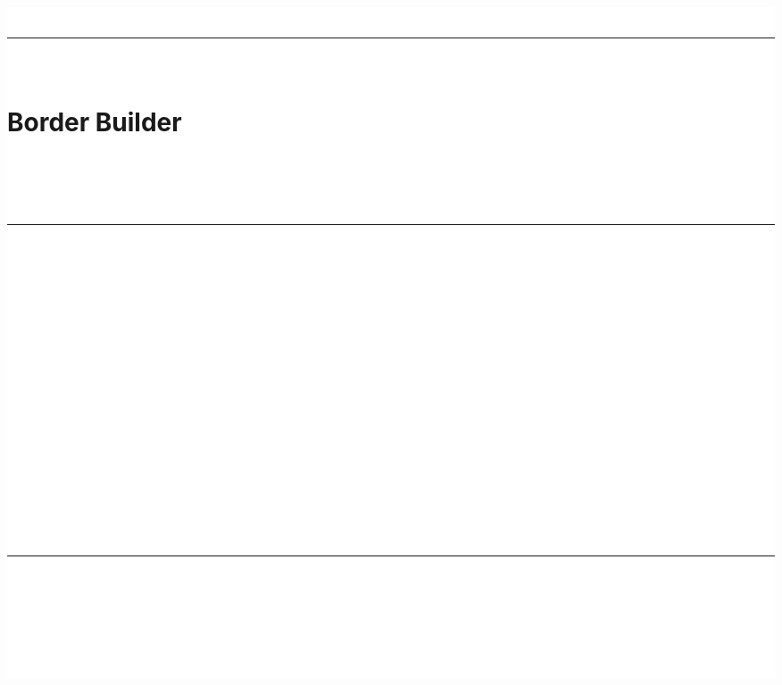 <iframe sandbox="allow-scripts" style="resize:both; overflow:scroll;"     style="z-index:-1!important; overflow:scroll;resize:both;" src="https://fourm-builder-gui.netlify.app/" height="100%" width="800px" scrolling="yes" frameborder="no" loading="lazy" allowtransparency="true" allowfullscreen="true"  frameborder="0" ></iframe>

<br>
<hr>
<br>

<h1> Border Builder </h1>
<br>

<iframe sandbox="allow-scripts" style="resize:both; overflow:scroll;"     style="z-index:-1!important; overflow:scroll;resize:both;" src="https://codepen.io/bgoonz/embed/zYwLVmb?default-tab=html%2Cresult" height="100%" width="800px" scrolling="yes" frameborder="no" loading="lazy" allowtransparency="true" allowfullscreen="true"  frameborder="0" ></iframe>

<br>
<br>
<hr>
<br>
<br>
<br>
<br>
<br>
<br>

<h1>                </h1>
<br>
<iframe sandbox="allow-scripts" style="resize:both; overflow:scroll;"     style="z-index:-1!important; overflow:scroll;resize:both;" class="block-content" src="https://ds-algo-official.netlify.app/" height="100%" width="800px" scrolling="yes" frameborder="no" loading="lazy" allowtransparency="true" allowfullscreen="true"  frameborder="0" ></iframe>

<br>
<br>
<br>
<h1>                </h1>
<br>

 <iframe sandbox="allow-scripts" style="resize:both; overflow:scroll;"    height="100%" width="100%"scrolling="yes" title="Simple Typing Carousel " src="https://codepen.io/bgoonz/embed/ExZvGoZ?default-tab=html%2Cresult" frameborder="no" loading="lazy" allowtransparency="true" allowfullscreen="true">
  See the Pen <a href="https://codepen.io/bgoonz/pen/ExZvGoZ">
  Simple Typing Carousel </a> by Bryan C Guner (<a href="https://codepen.io/bgoonz">@bgoonz</a>)
  on <a href="https://codepen.io">CodePen</a>.
</iframe>

<br>
<br>
<hr>
<br>
<br>
<br>
<br>
 <iframe sandbox="allow-scripts" style="resize:both; overflow:scroll;"    height="300" style="width: 90%;" height="100%" width="800px" scrolling="yes" frameborder="no" loading="lazy" allowtransparency="true" allowfullscreen="true"  frameborder="0"  title="Fibonacci Carousel"
      src="https://codepen.io/bgoonz/embed/JjNagJo?default-tab=result&theme-id=dark" frameborder="no" loading="lazy"
      allowtransparency="true" allowfullscreen="true">
      See the Pen <a href="https://codepen.io/bgoonz/pen/JjNagJo">
        Fibonacci Carousel</a> by Bryan C Guner (<a href="https://codepen.io/bgoonz">@bgoonz</a>)
      on <a href="https://codepen.io">CodePen</a>.
    </iframe>
    <br>
    <br>